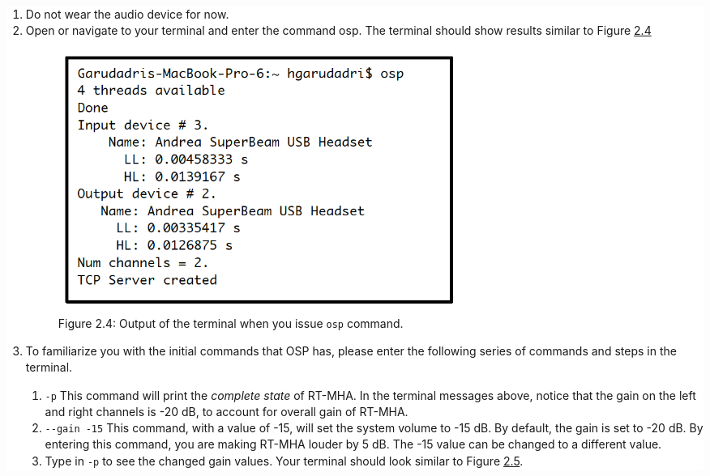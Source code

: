 <ol>
    <li>Do not wear the audio device for now.</li>
    <li>Open or navigate to your terminal and enter the command osp. The terminal should show results similar to Figure <a href="#figure2-4">2.4</a>
        <figure id="figure2-4">
            <img src="pictures/osp-1.png" style="width: 500px;">
            <figcaption class="figcaption">Figure 2.4: Output of the terminal when you issue <code>osp</code> command.</figcaption>
        </figure>
    </li>
    <li>To familiarize you with the initial commands that OSP has, please
enter the following series of commands and steps in the terminal.</li>
        <ol class="letteredList">
            <li><code>-p</code> This command will print the <i>complete state</i> of RT-MHA. In the terminal messages above, notice that the gain on the left and right channels is -20 dB, to account for overall gain of RT-MHA.</li>
            <li><code>--gain -15</code> This command, with a value of -15, will set the system volume to -15 dB. By default, the gain is set to -20 dB. By entering this command, you are making RT-MHA louder by 5 dB. The -15 value can be changed to a different value.</li>
            <li>Type in <code>-p</code> to see the changed gain values. Your terminal should look similar to Figure <a href="#figure2-5">2.5</a>.
                <figure id="figure2-5">
